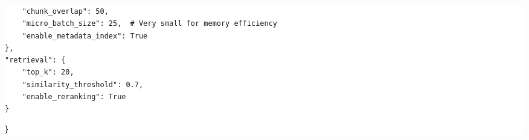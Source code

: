         "chunk_overlap": 50,
        "micro_batch_size": 25,  # Very small for memory efficiency
        "enable_metadata_index": True
    },
    "retrieval": {
        "top_k": 20,
        "similarity_threshold": 0.7,
        "enable_reranking": True
    }
}